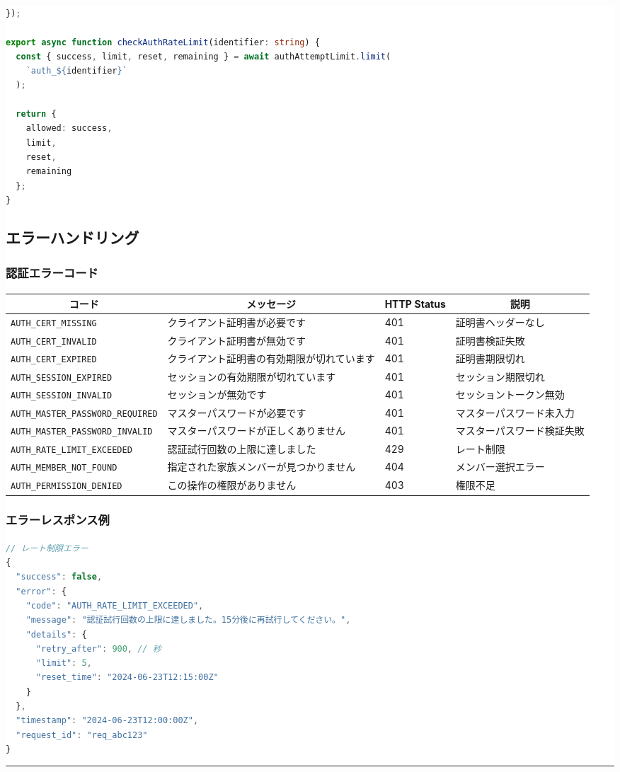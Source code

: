 ```typescript
});

export async function checkAuthRateLimit(identifier: string) {
  const { success, limit, reset, remaining } = await authAttemptLimit.limit(
    `auth_${identifier}`
  );
  
  return {
    allowed: success,
    limit,
    reset,
    remaining
  };
}
```

## エラーハンドリング

### 認証エラーコード

| コード | メッセージ | HTTP Status | 説明 |
|--------|------------|-------------|------|
| `AUTH_CERT_MISSING` | クライアント証明書が必要です | 401 | 証明書ヘッダーなし |
| `AUTH_CERT_INVALID` | クライアント証明書が無効です | 401 | 証明書検証失敗 |
| `AUTH_CERT_EXPIRED` | クライアント証明書の有効期限が切れています | 401 | 証明書期限切れ |
| `AUTH_SESSION_EXPIRED` | セッションの有効期限が切れています | 401 | セッション期限切れ |
| `AUTH_SESSION_INVALID` | セッションが無効です | 401 | セッショントークン無効 |
| `AUTH_MASTER_PASSWORD_REQUIRED` | マスターパスワードが必要です | 401 | マスターパスワード未入力 |
| `AUTH_MASTER_PASSWORD_INVALID` | マスターパスワードが正しくありません | 401 | マスターパスワード検証失敗 |
| `AUTH_RATE_LIMIT_EXCEEDED` | 認証試行回数の上限に達しました | 429 | レート制限 |
| `AUTH_MEMBER_NOT_FOUND` | 指定された家族メンバーが見つかりません | 404 | メンバー選択エラー |
| `AUTH_PERMISSION_DENIED` | この操作の権限がありません | 403 | 権限不足 |

### エラーレスポンス例

```typescript
// レート制限エラー
{
  "success": false,
  "error": {
    "code": "AUTH_RATE_LIMIT_EXCEEDED",
    "message": "認証試行回数の上限に達しました。15分後に再試行してください。",
    "details": {
      "retry_after": 900, // 秒
      "limit": 5,
      "reset_time": "2024-06-23T12:15:00Z"
    }
  },
  "timestamp": "2024-06-23T12:00:00Z",
  "request_id": "req_abc123"
}
```

---
